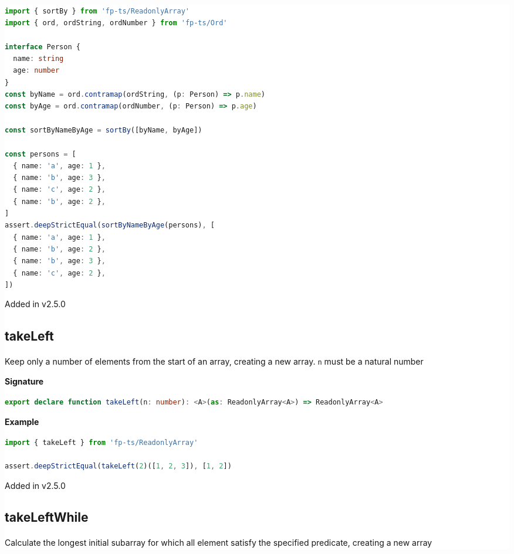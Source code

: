 ```ts
import { sortBy } from 'fp-ts/ReadonlyArray'
import { ord, ordString, ordNumber } from 'fp-ts/Ord'

interface Person {
  name: string
  age: number
}
const byName = ord.contramap(ordString, (p: Person) => p.name)
const byAge = ord.contramap(ordNumber, (p: Person) => p.age)

const sortByNameByAge = sortBy([byName, byAge])

const persons = [
  { name: 'a', age: 1 },
  { name: 'b', age: 3 },
  { name: 'c', age: 2 },
  { name: 'b', age: 2 },
]
assert.deepStrictEqual(sortByNameByAge(persons), [
  { name: 'a', age: 1 },
  { name: 'b', age: 2 },
  { name: 'b', age: 3 },
  { name: 'c', age: 2 },
])
```

Added in v2.5.0

## takeLeft

Keep only a number of elements from the start of an array, creating a new array.
`n` must be a natural number

**Signature**

```ts
export declare function takeLeft(n: number): <A>(as: ReadonlyArray<A>) => ReadonlyArray<A>
```

**Example**

```ts
import { takeLeft } from 'fp-ts/ReadonlyArray'

assert.deepStrictEqual(takeLeft(2)([1, 2, 3]), [1, 2])
```

Added in v2.5.0

## takeLeftWhile

Calculate the longest initial subarray for which all element satisfy the specified predicate, creating a new array
